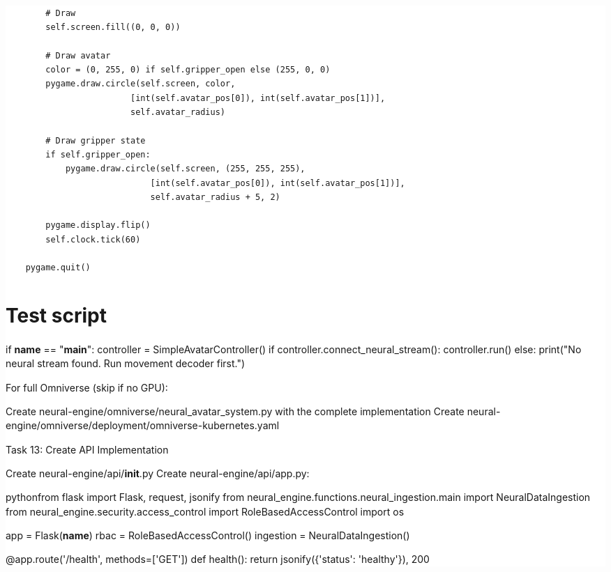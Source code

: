             # Draw
            self.screen.fill((0, 0, 0))

            # Draw avatar
            color = (0, 255, 0) if self.gripper_open else (255, 0, 0)
            pygame.draw.circle(self.screen, color,
                             [int(self.avatar_pos[0]), int(self.avatar_pos[1])],
                             self.avatar_radius)

            # Draw gripper state
            if self.gripper_open:
                pygame.draw.circle(self.screen, (255, 255, 255),
                                 [int(self.avatar_pos[0]), int(self.avatar_pos[1])],
                                 self.avatar_radius + 5, 2)

            pygame.display.flip()
            self.clock.tick(60)

        pygame.quit()

# Test script

if **name** == "**main**":
controller = SimpleAvatarController()
if controller.connect_neural_stream():
controller.run()
else:
print("No neural stream found. Run movement decoder first.")

For full Omniverse (skip if no GPU):

Create neural-engine/omniverse/neural_avatar_system.py with the complete implementation
Create neural-engine/omniverse/deployment/omniverse-kubernetes.yaml

Task 13: Create API Implementation

Create neural-engine/api/**init**.py
Create neural-engine/api/app.py:

pythonfrom flask import Flask, request, jsonify
from neural_engine.functions.neural_ingestion.main import NeuralDataIngestion
from neural_engine.security.access_control import RoleBasedAccessControl
import os

app = Flask(**name**)
rbac = RoleBasedAccessControl()
ingestion = NeuralDataIngestion()

@app.route('/health', methods=['GET'])
def health():
return jsonify({'status': 'healthy'}), 200

